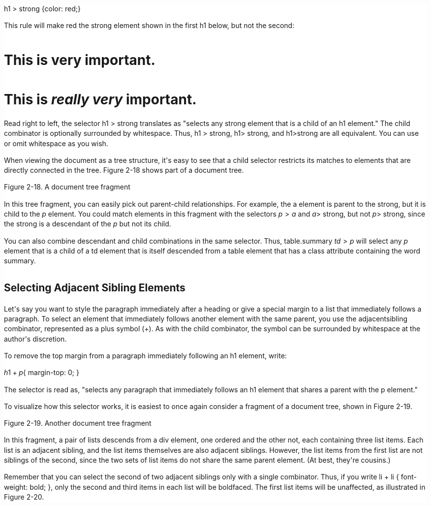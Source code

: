 h1 > strong \{color: red;\}

This rule will make red the strong element shown in the first $\mathrm{h} 1$ below, but not the second:

<h1>This is <strong>very</strong> important.</h1>

<h1>This is <em>really <strong>very</strong></em> important.</h1>

Read right to left, the selector h1 > strong translates as "selects any strong element that is a child of an $\mathrm{h} 1$ element." The child combinator is optionally surrounded by whitespace. Thus, h1 > strong, h1> strong, and h1>strong are all equivalent. You can use or omit whitespace as you wish.

When viewing the document as a tree structure, it's easy to see that a child selector restricts its matches to elements that are directly connected in the tree. Figure 2-18 shows part of a document tree.



Figure 2-18. A document tree fragment

In this tree fragment, you can easily pick out parent-child relationships. For example, the a element is parent to the strong, but it is child to the $p$ element. You could match elements in this fragment with the selectors $p>a$ and $a>$ strong, but not $p>$ strong, since the strong is a descendant of the $p$ but not its child.

You can also combine descendant and child combinations in the same selector. Thus, table.summary $t d>p$ will select any $p$ element that is a child of a td element that is itself descended from a table element that has a class attribute containing the word summary.

## Selecting Adjacent Sibling Elements

Let's say you want to style the paragraph immediately after a heading or give a special margin to a list that immediately follows a paragraph. To select an element that immediately follows another element with the same parent, you use the adjacentsibling combinator, represented as a plus symbol (+). As with the child combinator, the symbol can be surrounded by whitespace at the author's discretion.

To remove the top margin from a paragraph immediately following an h1 element, write:

$h 1+p\{$ margin-top: 0; $\}$

The selector is read as, "selects any paragraph that immediately follows an h1 element that shares a parent with the p element."

To visualize how this selector works, it is easiest to once again consider a fragment of a document tree, shown in Figure 2-19.



Figure 2-19. Another document tree fragment

In this fragment, a pair of lists descends from a div element, one ordered and the other not, each containing three list items. Each list is an adjacent sibling, and the list items themselves are also adjacent siblings. However, the list items from the first list are not siblings of the second, since the two sets of list items do not share the same parent element. (At best, they're cousins.)

Remember that you can select the second of two adjacent siblings only with a single combinator. Thus, if you write li + li $\{$ font-weight: bold; $\}$, only the second and third items in each list will be boldfaced. The first list items will be unaffected, as illustrated in Figure 2-20.
